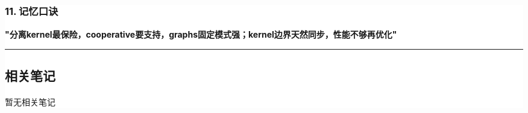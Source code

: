 ### 11. 记忆口诀

**"分离kernel最保险，cooperative要支持，graphs固定模式强；kernel边界天然同步，性能不够再优化"**


---

## 相关笔记


暂无相关笔记

